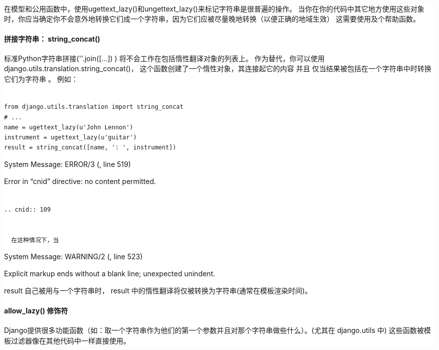 在模型和公用函数中，使用ugettext_lazy()和ungettext_lazy()来标记字符串是很普遍的操作。 当你在你的代码中其它地方使用这些对象时，你应当确定你不会意外地转换它们成一个字符串，因为它们应被尽量晚地转换（以便正确的地域生效） 这需要使用及个帮助函数。




#### 拼接字符串： string_concat()


标准Python字符串拼接(''.join([...]) ) 将不会工作在包括惰性翻译对象的列表上。 作为替代，你可以使用django.utils.translation.string_concat()， 这个函数创建了一个惰性对象，其连接起它的内容 并且 仅当结果被包括在一个字符串中时转换它们为字符串 。 例如：



```

from django.utils.translation import string_concat
# ...
name = ugettext_lazy(u'John Lennon')
instrument = ugettext_lazy(u'guitar')
result = string_concat([name, ': ', instrument])

```


System Message: ERROR/3 (<string>, line 519)


Error in “cnid” directive:
no content permitted.



```

.. cnid:: 109


  在这种情况下，当

```





System Message: WARNING/2 (<string>, line 523)


Explicit markup ends without a blank line; unexpected unindent.





result 自己被用与一个字符串时， result 中的惰性翻译将仅被转换为字符串(通常在模板渲染时间)。







#### allow_lazy() 修饰符


Django提供很多功能函数（如：取一个字符串作为他们的第一个参数并且对那个字符串做些什么）。(尤其在 django.utils 中) 这些函数被模板过滤器像在其他代码中一样直接使用。
